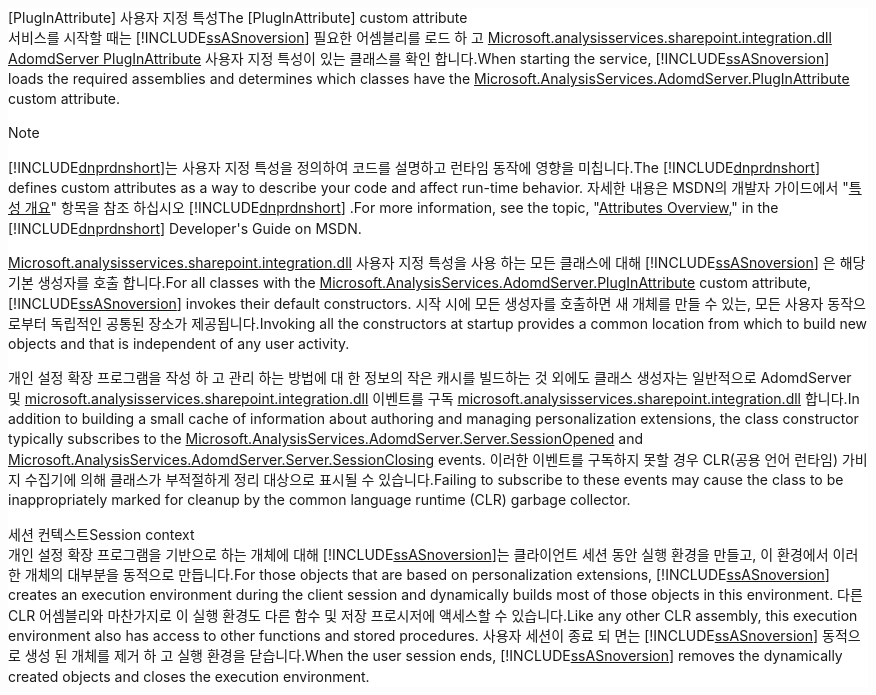  <span data-ttu-id="b2d1b-121">[PlugInAttribute] 사용자 지정 특성</span><span class="sxs-lookup"><span data-stu-id="b2d1b-121">The [PlugInAttribute] custom attribute</span></span>  
 <span data-ttu-id="b2d1b-122">서비스를 시작할 때는 [!INCLUDE[ssASnoversion](../../../includes/ssasnoversion-md.md)] 필요한 어셈블리를 로드 하 고 [Microsoft.analysisservices.sharepoint.integration.dll AdomdServer PlugInAttribute](/previous-versions/sql/sql-server-2014/bb678014(v=sql.120)) 사용자 지정 특성이 있는 클래스를 확인 합니다.</span><span class="sxs-lookup"><span data-stu-id="b2d1b-122">When starting the service, [!INCLUDE[ssASnoversion](../../../includes/ssasnoversion-md.md)] loads the required assemblies and determines which classes have the [Microsoft.AnalysisServices.AdomdServer.PlugInAttribute](/previous-versions/sql/sql-server-2014/bb678014(v=sql.120)) custom attribute.</span></span>  
  
> [!NOTE]  
>  <span data-ttu-id="b2d1b-123">[!INCLUDE[dnprdnshort](../../../includes/dnprdnshort-md.md)]는 사용자 지정 특성을 정의하여 코드를 설명하고 런타임 동작에 영향을 미칩니다.</span><span class="sxs-lookup"><span data-stu-id="b2d1b-123">The [!INCLUDE[dnprdnshort](../../../includes/dnprdnshort-md.md)] defines custom attributes as a way to describe your code and affect run-time behavior.</span></span> <span data-ttu-id="b2d1b-124">자세한 내용은 MSDN의 개발자 가이드에서 "[특성 개요](https://go.microsoft.com/fwlink/?LinkId=82929)" 항목을 참조 하십시오 [!INCLUDE[dnprdnshort](../../../includes/dnprdnshort-md.md)] .</span><span class="sxs-lookup"><span data-stu-id="b2d1b-124">For more information, see the topic, "[Attributes Overview](https://go.microsoft.com/fwlink/?LinkId=82929)," in the [!INCLUDE[dnprdnshort](../../../includes/dnprdnshort-md.md)] Developer's Guide on MSDN.</span></span>  
  
 <span data-ttu-id="b2d1b-125">[Microsoft.analysisservices.sharepoint.integration.dll](/previous-versions/sql/sql-server-2014/bb678014(v=sql.120)) 사용자 지정 특성을 사용 하는 모든 클래스에 대해 [!INCLUDE[ssASnoversion](../../../includes/ssasnoversion-md.md)] 은 해당 기본 생성자를 호출 합니다.</span><span class="sxs-lookup"><span data-stu-id="b2d1b-125">For all classes with the [Microsoft.AnalysisServices.AdomdServer.PlugInAttribute](/previous-versions/sql/sql-server-2014/bb678014(v=sql.120)) custom attribute, [!INCLUDE[ssASnoversion](../../../includes/ssasnoversion-md.md)] invokes their default constructors.</span></span> <span data-ttu-id="b2d1b-126">시작 시에 모든 생성자를 호출하면 새 개체를 만들 수 있는, 모든 사용자 동작으로부터 독립적인 공통된 장소가 제공됩니다.</span><span class="sxs-lookup"><span data-stu-id="b2d1b-126">Invoking all the constructors at startup provides a common location from which to build new objects and that is independent of any user activity.</span></span>  
  
 <span data-ttu-id="b2d1b-127">개인 설정 확장 프로그램을 작성 하 고 관리 하는 방법에 대 한 정보의 작은 캐시를 빌드하는 것 외에도 클래스 생성자는 일반적으로 AdomdServer 및 [microsoft.analysisservices.sharepoint.integration.dll](/previous-versions/sql/sql-server-2014/bb630427(v=sql.120)) 이벤트를 구독 [microsoft.analysisservices.sharepoint.integration.dll](/previous-versions/sql/sql-server-2014/bb630427(v=sql.120)) 합니다.</span><span class="sxs-lookup"><span data-stu-id="b2d1b-127">In addition to building a small cache of information about authoring and managing personalization extensions, the class constructor typically subscribes to the [Microsoft.AnalysisServices.AdomdServer.Server.SessionOpened](/previous-versions/sql/sql-server-2014/bb630427(v=sql.120)) and [Microsoft.AnalysisServices.AdomdServer.Server.SessionClosing](/previous-versions/sql/sql-server-2014/bb630427(v=sql.120)) events.</span></span> <span data-ttu-id="b2d1b-128">이러한 이벤트를 구독하지 못할 경우 CLR(공용 언어 런타임) 가비지 수집기에 의해 클래스가 부적절하게 정리 대상으로 표시될 수 있습니다.</span><span class="sxs-lookup"><span data-stu-id="b2d1b-128">Failing to subscribe to these events may cause the class to be inappropriately marked for cleanup by the common language runtime (CLR) garbage collector.</span></span>  
  
 <span data-ttu-id="b2d1b-129">세션 컨텍스트</span><span class="sxs-lookup"><span data-stu-id="b2d1b-129">Session context</span></span>  
 <span data-ttu-id="b2d1b-130">개인 설정 확장 프로그램을 기반으로 하는 개체에 대해 [!INCLUDE[ssASnoversion](../../../includes/ssasnoversion-md.md)]는 클라이언트 세션 동안 실행 환경을 만들고, 이 환경에서 이러한 개체의 대부분을 동적으로 만듭니다.</span><span class="sxs-lookup"><span data-stu-id="b2d1b-130">For those objects that are based on personalization extensions, [!INCLUDE[ssASnoversion](../../../includes/ssasnoversion-md.md)] creates an execution environment during the client session and dynamically builds most of those objects in this environment.</span></span> <span data-ttu-id="b2d1b-131">다른 CLR 어셈블리와 마찬가지로 이 실행 환경도 다른 함수 및 저장 프로시저에 액세스할 수 있습니다.</span><span class="sxs-lookup"><span data-stu-id="b2d1b-131">Like any other CLR assembly, this execution environment also has access to other functions and stored procedures.</span></span> <span data-ttu-id="b2d1b-132">사용자 세션이 종료 되 면는 [!INCLUDE[ssASnoversion](../../../includes/ssasnoversion-md.md)] 동적으로 생성 된 개체를 제거 하 고 실행 환경을 닫습니다.</span><span class="sxs-lookup"><span data-stu-id="b2d1b-132">When the user session ends, [!INCLUDE[ssASnoversion](../../../includes/ssasnoversion-md.md)] removes the dynamically created objects and closes the execution environment.</span></span>  
  
